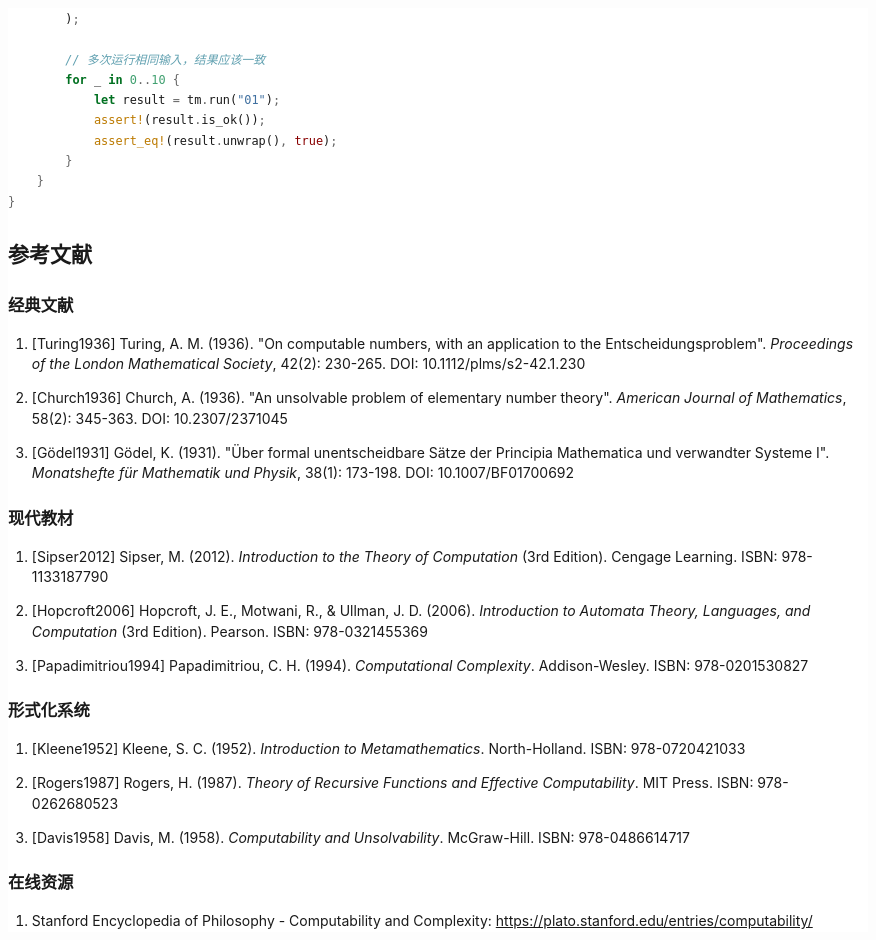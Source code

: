```rust
        );
        
        // 多次运行相同输入，结果应该一致
        for _ in 0..10 {
            let result = tm.run("01");
            assert!(result.is_ok());
            assert_eq!(result.unwrap(), true);
        }
    }
}
```

## 参考文献

### 经典文献

1. [Turing1936] Turing, A. M. (1936). "On computable numbers, with an application to the Entscheidungsproblem". *Proceedings of the London Mathematical Society*, 42(2): 230-265. DOI: 10.1112/plms/s2-42.1.230

2. [Church1936] Church, A. (1936). "An unsolvable problem of elementary number theory". *American Journal of Mathematics*, 58(2): 345-363. DOI: 10.2307/2371045

3. [Gödel1931] Gödel, K. (1931). "Über formal unentscheidbare Sätze der Principia Mathematica und verwandter Systeme I". *Monatshefte für Mathematik und Physik*, 38(1): 173-198. DOI: 10.1007/BF01700692

### 现代教材

1. [Sipser2012] Sipser, M. (2012). *Introduction to the Theory of Computation* (3rd Edition). Cengage Learning. ISBN: 978-1133187790

2. [Hopcroft2006] Hopcroft, J. E., Motwani, R., & Ullman, J. D. (2006). *Introduction to Automata Theory, Languages, and Computation* (3rd Edition). Pearson. ISBN: 978-0321455369

3. [Papadimitriou1994] Papadimitriou, C. H. (1994). *Computational Complexity*. Addison-Wesley. ISBN: 978-0201530827

### 形式化系统

1. [Kleene1952] Kleene, S. C. (1952). *Introduction to Metamathematics*. North-Holland. ISBN: 978-0720421033

2. [Rogers1987] Rogers, H. (1987). *Theory of Recursive Functions and Effective Computability*. MIT Press. ISBN: 978-0262680523

3. [Davis1958] Davis, M. (1958). *Computability and Unsolvability*. McGraw-Hill. ISBN: 978-0486614717

### 在线资源

1. Stanford Encyclopedia of Philosophy - Computability and Complexity: <https://plato.stanford.edu/entries/computability/>
